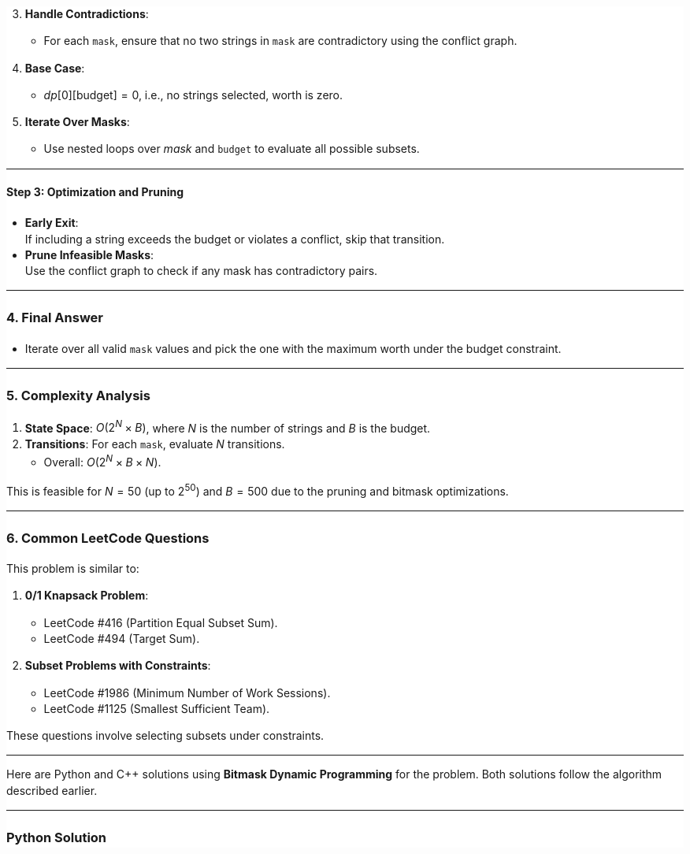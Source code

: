 3. **Handle Contradictions**:  
   - For each `mask`, ensure that no two strings in `mask` are contradictory using the conflict graph.

4. **Base Case**:  
   - $dp[0][\text{budget}] = 0$, i.e., no strings selected, worth is zero.

5. **Iterate Over Masks**:  
   - Use nested loops over $mask$ and `budget` to evaluate all possible subsets.

---

#### **Step 3: Optimization and Pruning**
- **Early Exit**:  
  If including a string exceeds the budget or violates a conflict, skip that transition.  
- **Prune Infeasible Masks**:  
  Use the conflict graph to check if any mask has contradictory pairs.  

---

### **4. Final Answer**
- Iterate over all valid `mask` values and pick the one with the maximum worth under the budget constraint.

---

### **5. Complexity Analysis**
1. **State Space**: $O(2^N \times B)$, where $N$ is the number of strings and $B$ is the budget.  
2. **Transitions**: For each `mask`, evaluate $N$ transitions.  
   - Overall: $O(2^N \times B \times N)$.  

This is feasible for $N = 50$ (up to $2^{50}$) and $B = 500$ due to the pruning and bitmask optimizations.

---

### **6. Common LeetCode Questions**
This problem is similar to:  
1. **0/1 Knapsack Problem**:  
   - LeetCode #416 (Partition Equal Subset Sum).  
   - LeetCode #494 (Target Sum).  

2. **Subset Problems with Constraints**:  
   - LeetCode #1986 (Minimum Number of Work Sessions).  
   - LeetCode #1125 (Smallest Sufficient Team).  

These questions involve selecting subsets under constraints.

---

Here are Python and C++ solutions using **Bitmask Dynamic Programming** for the problem. Both solutions follow the algorithm described earlier.

---

### **Python Solution**
